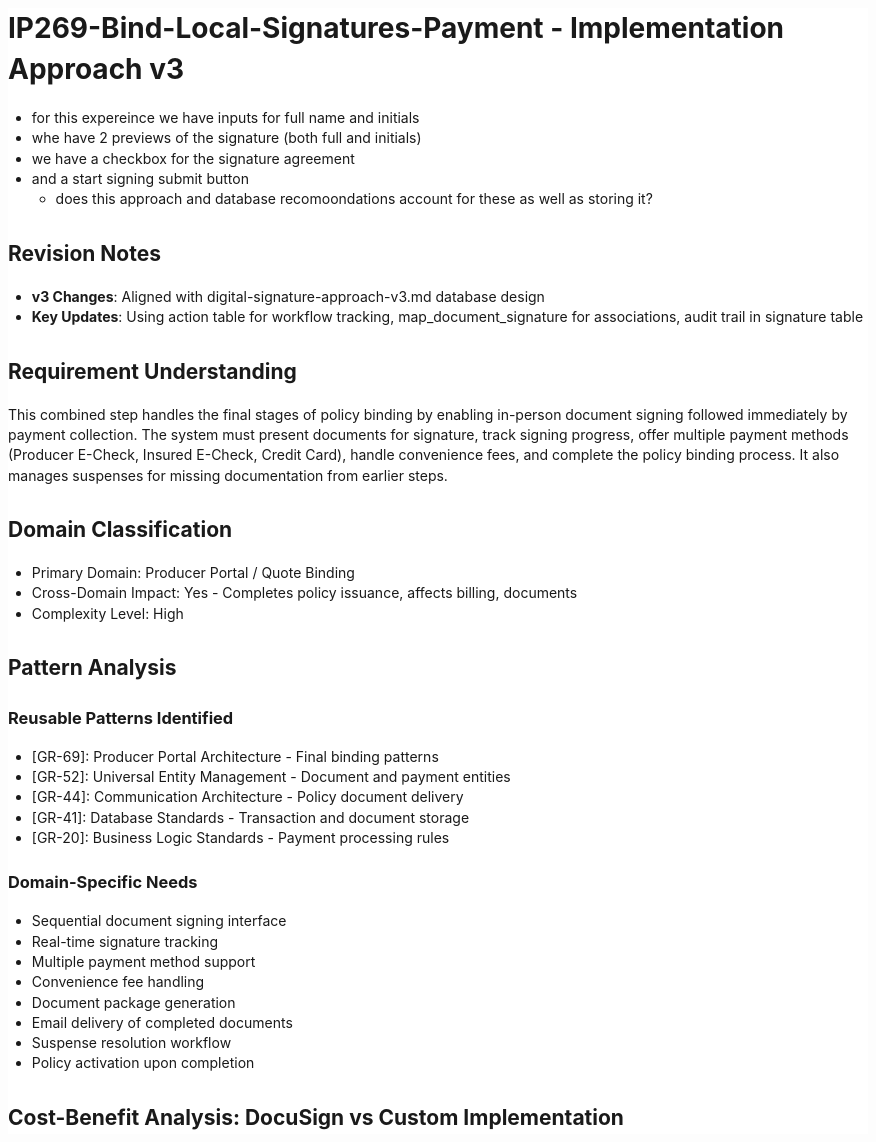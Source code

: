 # IP269-Bind-Local-Signatures-Payment - Implementation Approach v3
- for this expereince we have inputs for full name and initials
- whe have 2 previews of the signature (both full and initials)
- we have a checkbox for the signature agreement
- and a start signing  submit button
  - does this approach and database recomoondations account for these as well as storing it?

## Revision Notes
- **v3 Changes**: Aligned with digital-signature-approach-v3.md database design
- **Key Updates**: Using action table for workflow tracking, map_document_signature for associations, audit trail in signature table

## Requirement Understanding
This combined step handles the final stages of policy binding by enabling in-person document signing followed immediately by payment collection. The system must present documents for signature, track signing progress, offer multiple payment methods (Producer E-Check, Insured E-Check, Credit Card), handle convenience fees, and complete the policy binding process. It also manages suspenses for missing documentation from earlier steps.

## Domain Classification
- Primary Domain: Producer Portal / Quote Binding
- Cross-Domain Impact: Yes - Completes policy issuance, affects billing, documents
- Complexity Level: High

## Pattern Analysis

### Reusable Patterns Identified
- [GR-69]: Producer Portal Architecture - Final binding patterns
- [GR-52]: Universal Entity Management - Document and payment entities
- [GR-44]: Communication Architecture - Policy document delivery
- [GR-41]: Database Standards - Transaction and document storage
- [GR-20]: Business Logic Standards - Payment processing rules

### Domain-Specific Needs
- Sequential document signing interface
- Real-time signature tracking
- Multiple payment method support
- Convenience fee handling
- Document package generation
- Email delivery of completed documents
- Suspense resolution workflow
- Policy activation upon completion

## Cost-Benefit Analysis: DocuSign vs Custom Implementation
